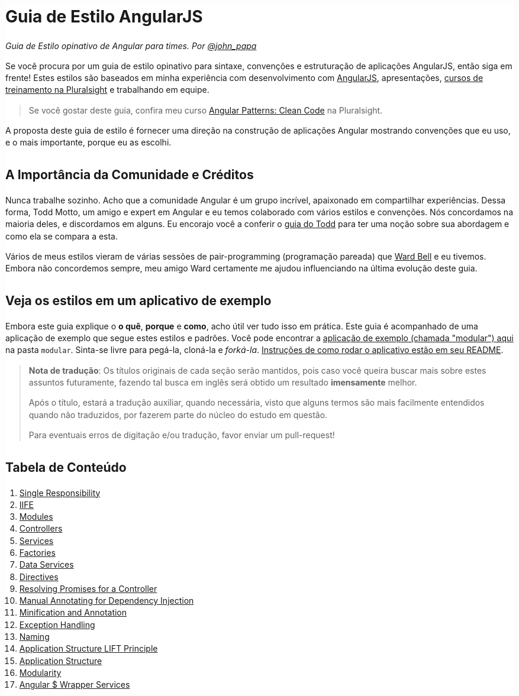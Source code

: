 # Guia de Estilo AngularJS

*Guia de Estilo opinativo de Angular para times. Por [@john_papa](//twitter.com/john_papa)*

Se você procura por um guia de estilo opinativo para sintaxe, convenções e estruturação de aplicações AngularJS, então siga em frente! Estes estilos são baseados em minha experiência com desenvolvimento com [AngularJS](//angularjs.org), apresentações, [cursos de treinamento na Pluralsight](http://pluralsight.com/training/Authors/Details/john-papa) e trabalhando em equipe.



> Se você gostar deste guia, confira meu curso [Angular Patterns: Clean Code](http://jpapa.me/ngclean) na Pluralsight.

A proposta deste guia de estilo é fornecer uma direção na construção de aplicações Angular mostrando convenções que eu uso, e o mais importante, porque eu as escolhi.

## A Importância da Comunidade e Créditos

Nunca trabalhe sozinho. Acho que a comunidade Angular é um grupo incrível, apaixonado em compartilhar experiências. Dessa forma, Todd Motto, um amigo e expert em Angular e eu temos colaborado com vários estilos e convenções. Nós concordamos na maioria deles, e discordamos em alguns. Eu encorajo você a conferir o [guia do Todd](https://github.com/toddmotto/angularjs-styleguide) para ter uma noção sobre sua abordagem e como ela se compara a esta.

Vários de meus estilos vieram de várias sessões de pair-programming (programação pareada) que [Ward Bell](http://twitter.com/wardbell) e eu tivemos. Embora não concordemos sempre, meu amigo Ward certamente me ajudou influenciando na última evolução deste guia.

## Veja os estilos em um aplicativo de exemplo

Embora este guia explique o **o quê**, **porque** e **como**, acho útil ver tudo isso em prática. Este guia é acompanhado de uma aplicação de exemplo que segue estes estilos e padrões. Você pode encontrar a [aplicação de exemplo (chamada "modular") aqui](https://github.com/johnpapa/ng-demos) na pasta `modular`. Sinta-se livre para pegá-la, cloná-la e *forká-la*. [Instruções de como rodar o aplicativo estão em seu README](https://github.com/johnpapa/ng-demos/tree/master/modular).

> **Nota de tradução**: Os títulos originais de cada seção serão mantidos, pois caso você queira buscar mais sobre estes assuntos futuramente, fazendo tal busca em inglês será obtido um resultado **imensamente** melhor.
>
> Após o título, estará a tradução auxiliar, quando necessária, visto que alguns termos são mais facilmente entendidos quando não traduzidos, por fazerem parte do núcleo do estudo em questão.
>
> Para eventuais erros de digitação e/ou tradução, favor enviar um pull-request!

## Tabela de Conteúdo

  1. [Single Responsibility](#single-responsibility)
  1. [IIFE](#iife)
  1. [Modules](#modules)
  1. [Controllers](#controllers)
  1. [Services](#services)
  1. [Factories](#factories)
  1. [Data Services](#data-services)
  1. [Directives](#directives)
  1. [Resolving Promises for a Controller](#resolving-promises-for-a-controller)
  1. [Manual Annotating for Dependency Injection](#manual-annotating-for-dependency-injection)
  1. [Minification and Annotation](#minification-and-annotation)
  1. [Exception Handling](#exception-handling)
  1. [Naming](#naming)
  1. [Application Structure LIFT Principle](#application-structure-lift-principle)
  1. [Application Structure](#application-structure)
  1. [Modularity](#modularity)
  1. [Angular $ Wrapper Services](#angular--wrapper-services)